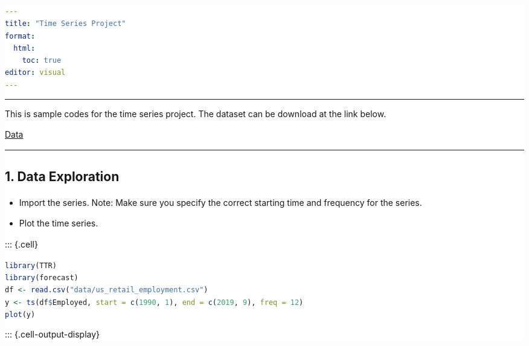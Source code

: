```yaml
---
title: "Time Series Project"
format: 
  html: 
    toc: true
editor: visual
---
```





------------------------------------------------------------------------

This is sample codes for the time series project.  The dataset can be download at the link below. 

[Data](data/us_retail_employment.csv)

------------------------------------------------------------------------

## 1. Data Exploration

-   Import the series. Note: Make sure you specify the correct starting time and frequency for the series.

-   Plot the time series.


::: {.cell}

```{.r .cell-code}
library(TTR)
library(forecast)
df <- read.csv("data/us_retail_employment.csv")
y <- ts(df$Employed, start = c(1990, 1), end = c(2019, 9), freq = 12)
plot(y)
```

::: {.cell-output-display}